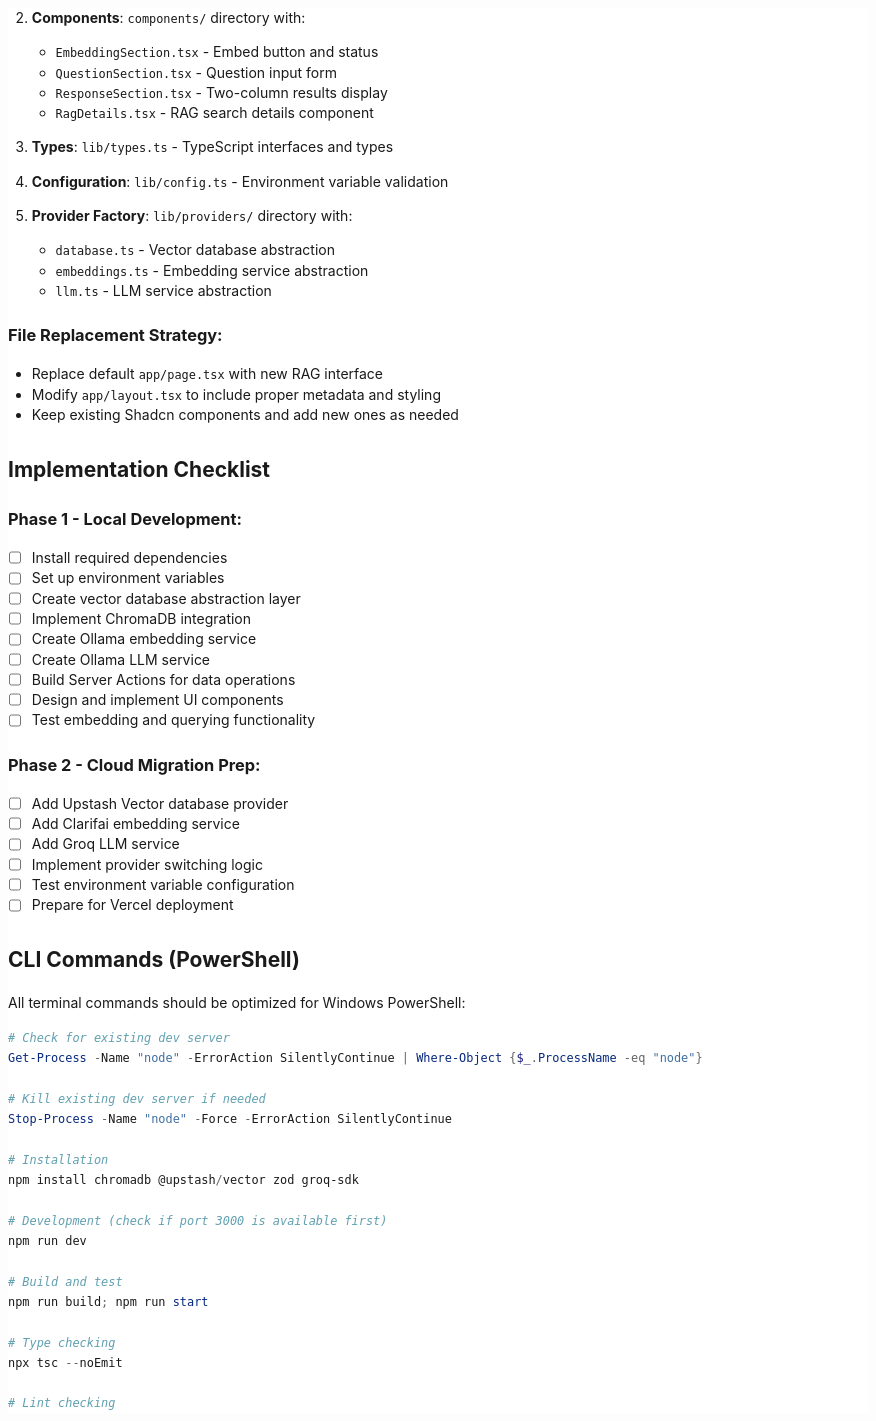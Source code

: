 2. **Components**: `components/` directory with:
   - `EmbeddingSection.tsx` - Embed button and status
   - `QuestionSection.tsx` - Question input form
   - `ResponseSection.tsx` - Two-column results display
   - `RagDetails.tsx` - RAG search details component

3. **Types**: `lib/types.ts` - TypeScript interfaces and types

4. **Configuration**: `lib/config.ts` - Environment variable validation

5. **Provider Factory**: `lib/providers/` directory with:
   - `database.ts` - Vector database abstraction
   - `embeddings.ts` - Embedding service abstraction  
   - `llm.ts` - LLM service abstraction

### File Replacement Strategy:
- Replace default `app/page.tsx` with new RAG interface
- Modify `app/layout.tsx` to include proper metadata and styling
- Keep existing Shadcn components and add new ones as needed

## Implementation Checklist

### Phase 1 - Local Development:
- [ ] Install required dependencies
- [ ] Set up environment variables
- [ ] Create vector database abstraction layer
- [ ] Implement ChromaDB integration
- [ ] Create Ollama embedding service
- [ ] Create Ollama LLM service  
- [ ] Build Server Actions for data operations
- [ ] Design and implement UI components
- [ ] Test embedding and querying functionality

### Phase 2 - Cloud Migration Prep:
- [ ] Add Upstash Vector database provider
- [ ] Add Clarifai embedding service
- [ ] Add Groq LLM service
- [ ] Implement provider switching logic
- [ ] Test environment variable configuration
- [ ] Prepare for Vercel deployment

## CLI Commands (PowerShell)
All terminal commands should be optimized for Windows PowerShell:
```powershell
# Check for existing dev server
Get-Process -Name "node" -ErrorAction SilentlyContinue | Where-Object {$_.ProcessName -eq "node"}

# Kill existing dev server if needed
Stop-Process -Name "node" -Force -ErrorAction SilentlyContinue

# Installation
npm install chromadb @upstash/vector zod groq-sdk

# Development (check if port 3000 is available first)
npm run dev

# Build and test
npm run build; npm run start

# Type checking
npx tsc --noEmit

# Lint checking
```